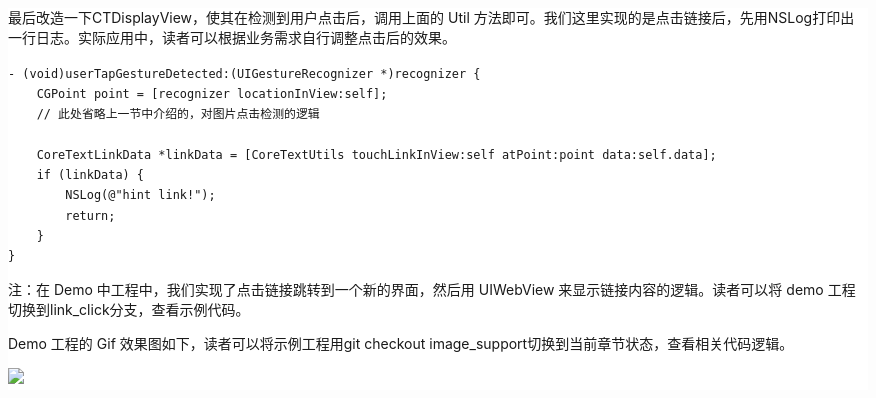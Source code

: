 最后改造一下CTDisplayView，使其在检测到用户点击后，调用上面的 Util 方法即可。我们这里实现的是点击链接后，先用NSLog打印出一行日志。实际应用中，读者可以根据业务需求自行调整点击后的效果。

```
- (void)userTapGestureDetected:(UIGestureRecognizer *)recognizer {
    CGPoint point = [recognizer locationInView:self];
    // 此处省略上一节中介绍的，对图片点击检测的逻辑

    CoreTextLinkData *linkData = [CoreTextUtils touchLinkInView:self atPoint:point data:self.data];
    if (linkData) {
        NSLog(@"hint link!");
        return;
    }
}
```

注：在 Demo 中工程中，我们实现了点击链接跳转到一个新的界面，然后用 UIWebView 来显示链接内容的逻辑。读者可以将 demo 工程切换到link_click分支，查看示例代码。

Demo 工程的 Gif 效果图如下，读者可以将示例工程用git checkout image_support切换到当前章节状态，查看相关代码逻辑。

![](http://tangqiao.b0.upaiyun.com/coretext/coretext-demo.gif)



